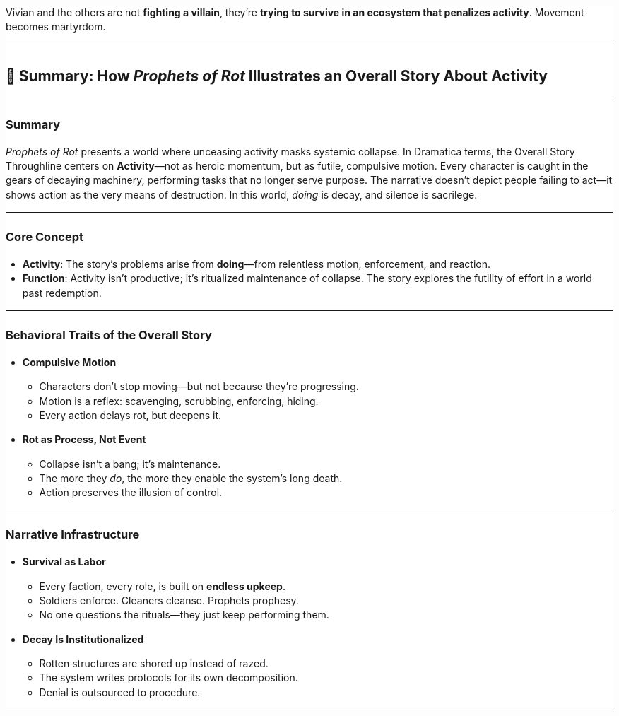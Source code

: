 Vivian and the others are not **fighting a villain**, they’re **trying to survive in an ecosystem that penalizes activity**. Movement becomes martyrdom.

---
## 🎯 Summary: How *Prophets of Rot* Illustrates an Overall Story About Activity

---
### **Summary**
*Prophets of Rot* presents a world where unceasing activity masks systemic collapse. In Dramatica terms, the Overall Story Throughline centers on **Activity**—not as heroic momentum, but as futile, compulsive motion. Every character is caught in the gears of decaying machinery, performing tasks that no longer serve purpose. The narrative doesn’t depict people failing to act—it shows action as the very means of destruction. In this world, *doing* is decay, and silence is sacrilege.

---

### **Core Concept**
- **Activity**: The story’s problems arise from **doing**—from relentless motion, enforcement, and reaction.
- **Function**: Activity isn’t productive; it’s ritualized maintenance of collapse. The story explores the futility of effort in a world past redemption.

---

### **Behavioral Traits of the Overall Story**
- **Compulsive Motion**
  - Characters don’t stop moving—but not because they’re progressing.
  - Motion is a reflex: scavenging, scrubbing, enforcing, hiding.
  - Every action delays rot, but deepens it.

- **Rot as Process, Not Event**
  - Collapse isn’t a bang; it’s maintenance.
  - The more they *do*, the more they enable the system’s long death.
  - Action preserves the illusion of control.

---

### **Narrative Infrastructure**
- **Survival as Labor**
  - Every faction, every role, is built on **endless upkeep**.
  - Soldiers enforce. Cleaners cleanse. Prophets prophesy.
  - No one questions the rituals—they just keep performing them.

- **Decay Is Institutionalized**
  - Rotten structures are shored up instead of razed.
  - The system writes protocols for its own decomposition.
  - Denial is outsourced to procedure.

---
